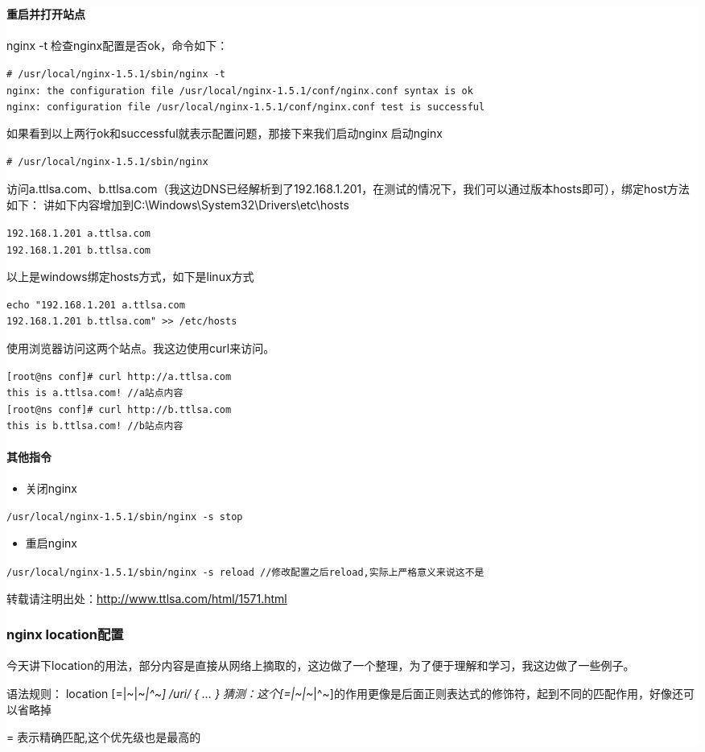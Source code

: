 #### 重启并打开站点

nginx -t 检查nginx配置是否ok，命令如下：
```
# /usr/local/nginx-1.5.1/sbin/nginx -t
nginx: the configuration file /usr/local/nginx-1.5.1/conf/nginx.conf syntax is ok
nginx: configuration file /usr/local/nginx-1.5.1/conf/nginx.conf test is successful
```

如果看到以上两行ok和successful就表示配置问题，那接下来我们启动nginx
启动nginx
```
# /usr/local/nginx-1.5.1/sbin/nginx
```

访问a.ttlsa.com、b.ttlsa.com（我这边DNS已经解析到了192.168.1.201，在测试的情况下，我们可以通过版本hosts即可），绑定host方法如下：
讲如下内容增加到C:\Windows\System32\Drivers\etc\hosts
```
192.168.1.201 a.ttlsa.com
192.168.1.201 b.ttlsa.com
```

以上是windows绑定hosts方式，如下是linux方式
```
echo "192.168.1.201 a.ttlsa.com
192.168.1.201 b.ttlsa.com" >> /etc/hosts
```

使用浏览器访问这两个站点。我这边使用curl来访问。
```
[root@ns conf]# curl http://a.ttlsa.com
this is a.ttlsa.com! //a站点内容
[root@ns conf]# curl http://b.ttlsa.com
this is b.ttlsa.com! //b站点内容
```

#### 其他指令
- 关闭nginx
```
/usr/local/nginx-1.5.1/sbin/nginx -s stop
```

- 重启nginx
```
/usr/local/nginx-1.5.1/sbin/nginx -s reload //修改配置之后reload,实际上严格意义来说这不是
```

转载请注明出处：<http://www.ttlsa.com/html/1571.html>


### nginx location配置 

今天讲下location的用法，部分内容是直接从网络上摘取的，这边做了一个整理，为了便于理解和学习，我这边做了一些例子。

语法规则： location [=|~|~*|^~] /uri/ { … }
猜测：这个[=|~|~*|^~]的作用更像是后面正则表达式的修饰符，起到不同的匹配作用，好像还可以省略掉

= 表示精确匹配,这个优先级也是最高的
